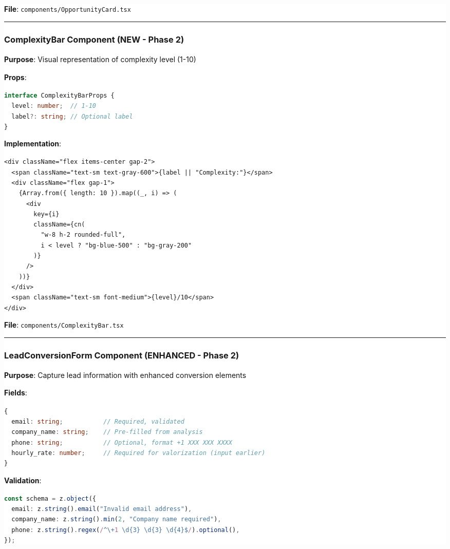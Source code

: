**File**: `components/OpportunityCard.tsx`

---

### ComplexityBar Component (NEW - Phase 2)

**Purpose**: Visual representation of complexity level (1-10)

**Props**:
```typescript
interface ComplexityBarProps {
  level: number;  // 1-10
  label?: string; // Optional label
}
```

**Implementation**:
```tsx
<div className="flex items-center gap-2">
  <span className="text-sm text-gray-600">{label || "Complexity:"}</span>
  <div className="flex gap-1">
    {Array.from({ length: 10 }).map((_, i) => (
      <div
        key={i}
        className={cn(
          "w-8 h-2 rounded-full",
          i < level ? "bg-blue-500" : "bg-gray-200"
        )}
      />
    ))}
  </div>
  <span className="text-sm font-medium">{level}/10</span>
</div>
```

**File**: `components/ComplexityBar.tsx`

---

### LeadConversionForm Component (ENHANCED - Phase 2)

**Purpose**: Capture lead information with enhanced conversion elements

**Fields**:
```typescript
{
  email: string;           // Required, validated
  company_name: string;    // Pre-filled from analysis
  phone: string;           // Optional, format +1 XXX XXX XXXX
  hourly_rate: number;     // Required for valorization (input earlier)
}
```

**Validation**:
```typescript
const schema = z.object({
  email: z.string().email("Invalid email address"),
  company_name: z.string().min(2, "Company name required"),
  phone: z.string().regex(/^\+1 \d{3} \d{3} \d{4}$/).optional(),
});
```
